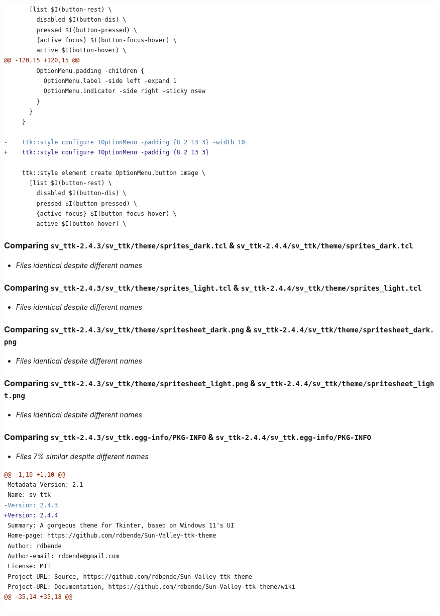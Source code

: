 ```diff
       [list $I(button-rest) \
         disabled $I(button-dis) \
         pressed $I(button-pressed) \
         {active focus} $I(button-focus-hover) \
         active $I(button-hover) \
@@ -120,15 +120,15 @@
         OptionMenu.padding -children {
           OptionMenu.label -side left -expand 1
           OptionMenu.indicator -side right -sticky nsew
         }
       }
     }
     
-    ttk::style configure TOptionMenu -padding {8 2 13 3} -width 10
+    ttk::style configure TOptionMenu -padding {8 2 13 3}
 
     ttk::style element create OptionMenu.button image \
       [list $I(button-rest) \
         disabled $I(button-dis) \
         pressed $I(button-pressed) \
         {active focus} $I(button-focus-hover) \
         active $I(button-hover) \
```

### Comparing `sv_ttk-2.4.3/sv_ttk/theme/sprites_dark.tcl` & `sv_ttk-2.4.4/sv_ttk/theme/sprites_dark.tcl`

 * *Files identical despite different names*

### Comparing `sv_ttk-2.4.3/sv_ttk/theme/sprites_light.tcl` & `sv_ttk-2.4.4/sv_ttk/theme/sprites_light.tcl`

 * *Files identical despite different names*

### Comparing `sv_ttk-2.4.3/sv_ttk/theme/spritesheet_dark.png` & `sv_ttk-2.4.4/sv_ttk/theme/spritesheet_dark.png`

 * *Files identical despite different names*

### Comparing `sv_ttk-2.4.3/sv_ttk/theme/spritesheet_light.png` & `sv_ttk-2.4.4/sv_ttk/theme/spritesheet_light.png`

 * *Files identical despite different names*

### Comparing `sv_ttk-2.4.3/sv_ttk.egg-info/PKG-INFO` & `sv_ttk-2.4.4/sv_ttk.egg-info/PKG-INFO`

 * *Files 7% similar despite different names*

```diff
@@ -1,10 +1,10 @@
 Metadata-Version: 2.1
 Name: sv-ttk
-Version: 2.4.3
+Version: 2.4.4
 Summary: A gorgeous theme for Tkinter, based on Windows 11's UI
 Home-page: https://github.com/rdbende/Sun-Valley-ttk-theme
 Author: rdbende
 Author-email: rdbende@gmail.com
 License: MIT
 Project-URL: Source, https://github.com/rdbende/Sun-Valley-ttk-theme
 Project-URL: Documentation, https://github.com/rdbende/Sun-Valley-ttk-theme/wiki
@@ -35,14 +35,18 @@
 
 ```